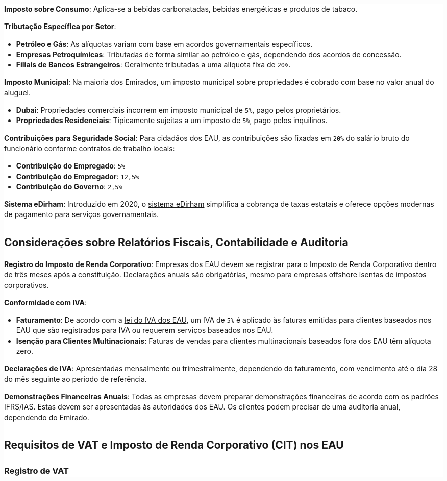 **Imposto sobre Consumo**: Aplica-se a bebidas carbonatadas, bebidas energéticas e produtos de tabaco.

**Tributação Específica por Setor**:

- **Petróleo e Gás**: As alíquotas variam com base em acordos governamentais específicos.
- **Empresas Petroquímicas**: Tributadas de forma similar ao petróleo e gás, dependendo dos acordos de concessão.
- **Filiais de Bancos Estrangeiros**: Geralmente tributadas a uma alíquota fixa de `20%`.

**Imposto Municipal**: Na maioria dos Emirados, um imposto municipal sobre propriedades é cobrado com base no valor anual do aluguel.

- **Dubai**: Propriedades comerciais incorrem em imposto municipal de `5%`, pago pelos proprietários.
- **Propriedades Residenciais**: Tipicamente sujeitas a um imposto de `5%`, pago pelos inquilinos.

**Contribuições para Seguridade Social**: Para cidadãos dos EAU, as contribuições são fixadas em `20%` do salário bruto do funcionário conforme contratos de trabalho locais:

- **Contribuição do Empregado**: `5%`
- **Contribuição do Empregador**: `12,5%`
- **Contribuição do Governo**: `2,5%`

**Sistema eDirham**: Introduzido em 2020, o [sistema eDirham](https://www.orbitax.com/news/archive.php/The-UAE-Federal-Tax-Authority--43871) simplifica a cobrança de taxas estatais e oferece opções modernas de pagamento para serviços governamentais.

## Considerações sobre Relatórios Fiscais, Contabilidade e Auditoria

**Registro do Imposto de Renda Corporativo**: Empresas dos EAU devem se registrar para o Imposto de Renda Corporativo dentro de três meses após a constituição. Declarações anuais são obrigatórias, mesmo para empresas offshore isentas de impostos corporativos.

**Conformidade com IVA**:

- **Faturamento**: De acordo com a [lei do IVA dos EAU](https://mof.gov.ae/vat/), um IVA de `5%` é aplicado às faturas emitidas para clientes baseados nos EAU que são registrados para IVA ou requerem serviços baseados nos EAU.
- **Isenção para Clientes Multinacionais**: Faturas de vendas para clientes multinacionais baseados fora dos EAU têm alíquota zero.

**Declarações de IVA**: Apresentadas mensalmente ou trimestralmente, dependendo do faturamento, com vencimento até o dia 28 do mês seguinte ao período de referência.

**Demonstrações Financeiras Anuais**: Todas as empresas devem preparar demonstrações financeiras de acordo com os padrões IFRS/IAS. Estas devem ser apresentadas às autoridades dos EAU. Os clientes podem precisar de uma auditoria anual, dependendo do Emirado.

## Requisitos de VAT e Imposto de Renda Corporativo (CIT) nos EAU

### Registro de VAT
